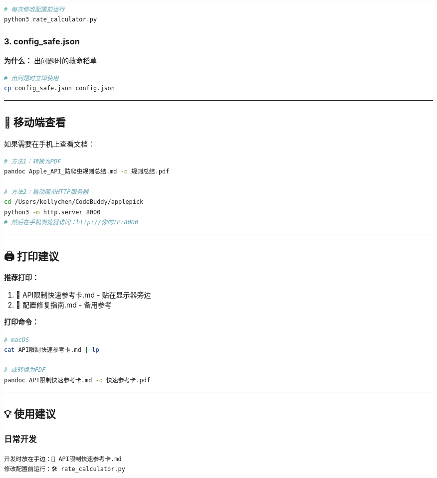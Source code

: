 ```bash
# 每次修改配置前运行
python3 rate_calculator.py
```

### 3. config_safe.json
**为什么：** 出问题时的救命稻草

```bash
# 出问题时立即使用
cp config_safe.json config.json
```

---

## 📱 移动端查看

如果需要在手机上查看文档：

```bash
# 方法1：转换为PDF
pandoc Apple_API_防爬虫规则总结.md -o 规则总结.pdf

# 方法2：启动简单HTTP服务器
cd /Users/kellychen/CodeBuddy/applepick
python3 -m http.server 8000
# 然后在手机浏览器访问：http://你的IP:8000
```

---

## 🖨️ 打印建议

**推荐打印：**
1. 📗 API限制快速参考卡.md - 贴在显示器旁边
2. 📕 配置修复指南.md - 备用参考

**打印命令：**
```bash
# macOS
cat API限制快速参考卡.md | lp

# 或转换为PDF
pandoc API限制快速参考卡.md -o 快速参考卡.pdf
```

---

## 💡 使用建议

### 日常开发

```
开发时放在手边：📗 API限制快速参考卡.md
修改配置前运行：🛠️ rate_calculator.py
```
